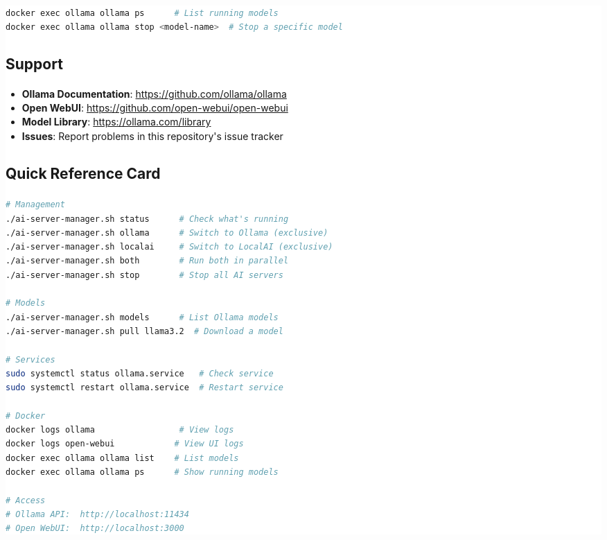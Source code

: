 ```bash
docker exec ollama ollama ps      # List running models
docker exec ollama ollama stop <model-name>  # Stop a specific model
```

## Support

- **Ollama Documentation**: https://github.com/ollama/ollama
- **Open WebUI**: https://github.com/open-webui/open-webui
- **Model Library**: https://ollama.com/library
- **Issues**: Report problems in this repository's issue tracker

## Quick Reference Card

```bash
# Management
./ai-server-manager.sh status      # Check what's running
./ai-server-manager.sh ollama      # Switch to Ollama (exclusive)
./ai-server-manager.sh localai     # Switch to LocalAI (exclusive)
./ai-server-manager.sh both        # Run both in parallel
./ai-server-manager.sh stop        # Stop all AI servers

# Models
./ai-server-manager.sh models      # List Ollama models
./ai-server-manager.sh pull llama3.2  # Download a model

# Services
sudo systemctl status ollama.service   # Check service
sudo systemctl restart ollama.service  # Restart service

# Docker
docker logs ollama                 # View logs
docker logs open-webui            # View UI logs
docker exec ollama ollama list    # List models
docker exec ollama ollama ps      # Show running models

# Access
# Ollama API:  http://localhost:11434
# Open WebUI:  http://localhost:3000
```
